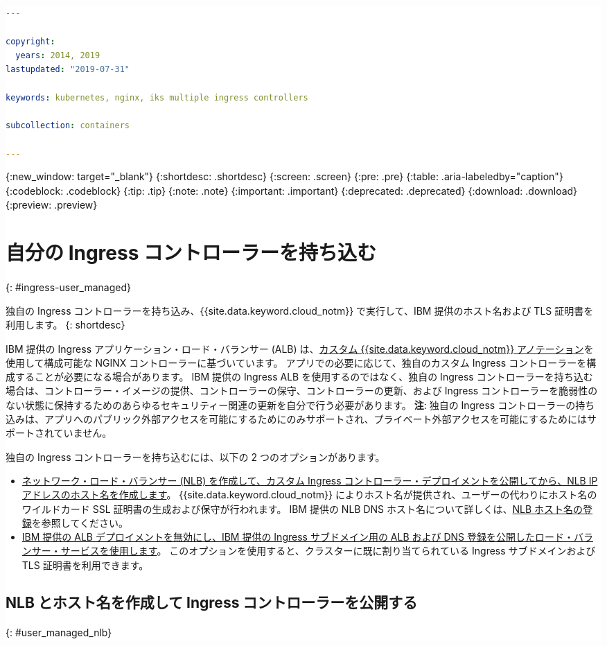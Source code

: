 ```yaml
---

copyright:
  years: 2014, 2019
lastupdated: "2019-07-31"

keywords: kubernetes, nginx, iks multiple ingress controllers

subcollection: containers

---
```


{:new_window: target="_blank"}
{:shortdesc: .shortdesc}
{:screen: .screen}
{:pre: .pre}
{:table: .aria-labeledby="caption"}
{:codeblock: .codeblock}
{:tip: .tip}
{:note: .note}
{:important: .important}
{:deprecated: .deprecated}
{:download: .download}
{:preview: .preview}


# 自分の Ingress コントローラーを持ち込む
{: #ingress-user_managed}

独自の Ingress コントローラーを持ち込み、{{site.data.keyword.cloud_notm}} で実行して、IBM 提供のホスト名および TLS 証明書を利用します。
{: shortdesc}

IBM 提供の Ingress アプリケーション・ロード・バランサー (ALB) は、[カスタム {{site.data.keyword.cloud_notm}} アノテーション](/docs/containers?topic=containers-ingress_annotation)を使用して構成可能な NGINX コントローラーに基づいています。 アプリでの必要に応じて、独自のカスタム Ingress コントローラーを構成することが必要になる場合があります。 IBM 提供の Ingress ALB を使用するのではなく、独自の Ingress コントローラーを持ち込む場合は、コントローラー・イメージの提供、コントローラーの保守、コントローラーの更新、および Ingress コントローラーを脆弱性のない状態に保持するためのあらゆるセキュリティー関連の更新を自分で行う必要があります。 **注**: 独自の Ingress コントローラーの持ち込みは、アプリへのパブリック外部アクセスを可能にするためにのみサポートされ、プライベート外部アクセスを可能にするためにはサポートされていません。

独自の Ingress コントローラーを持ち込むには、以下の 2 つのオプションがあります。
* [ネットワーク・ロード・バランサー (NLB) を作成して、カスタム Ingress コントローラー・デプロイメントを公開してから、NLB IP アドレスのホスト名を作成します](#user_managed_nlb)。 {{site.data.keyword.cloud_notm}} によりホスト名が提供され、ユーザーの代わりにホスト名のワイルドカード SSL 証明書の生成および保守が行われます。 IBM 提供の NLB DNS ホスト名について詳しくは、[NLB ホスト名の登録](/docs/containers?topic=containers-loadbalancer_hostname)を参照してください。
* [IBM 提供の ALB デプロイメントを無効にし、IBM 提供の Ingress サブドメイン用の ALB および DNS 登録を公開したロード・バランサー・サービスを使用します](#user_managed_alb)。 このオプションを使用すると、クラスターに既に割り当てられている Ingress サブドメインおよび TLS 証明書を利用できます。

## NLB とホスト名を作成して Ingress コントローラーを公開する
{: #user_managed_nlb}

